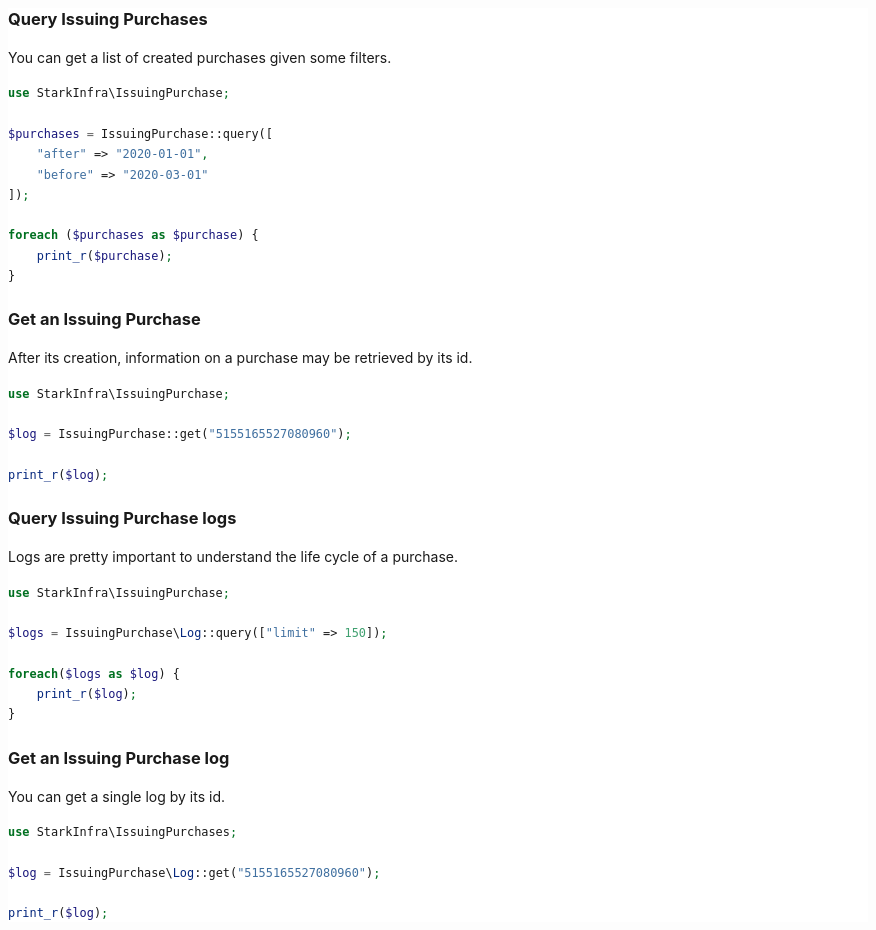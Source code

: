 ### Query Issuing Purchases

You can get a list of created purchases given some filters.

```php
use StarkInfra\IssuingPurchase;

$purchases = IssuingPurchase::query([
    "after" => "2020-01-01",
    "before" => "2020-03-01"
]);

foreach ($purchases as $purchase) {
    print_r($purchase);
}
```

### Get an Issuing Purchase

After its creation, information on a purchase may be retrieved by its id. 

```php
use StarkInfra\IssuingPurchase;

$log = IssuingPurchase::get("5155165527080960");

print_r($log);
```

### Query Issuing Purchase logs

Logs are pretty important to understand the life cycle of a purchase.

```php
use StarkInfra\IssuingPurchase;

$logs = IssuingPurchase\Log::query(["limit" => 150]);

foreach($logs as $log) {
    print_r($log);
}
```

### Get an Issuing Purchase log

You can get a single log by its id.

```php
use StarkInfra\IssuingPurchases;

$log = IssuingPurchase\Log::get("5155165527080960");

print_r($log);
```
